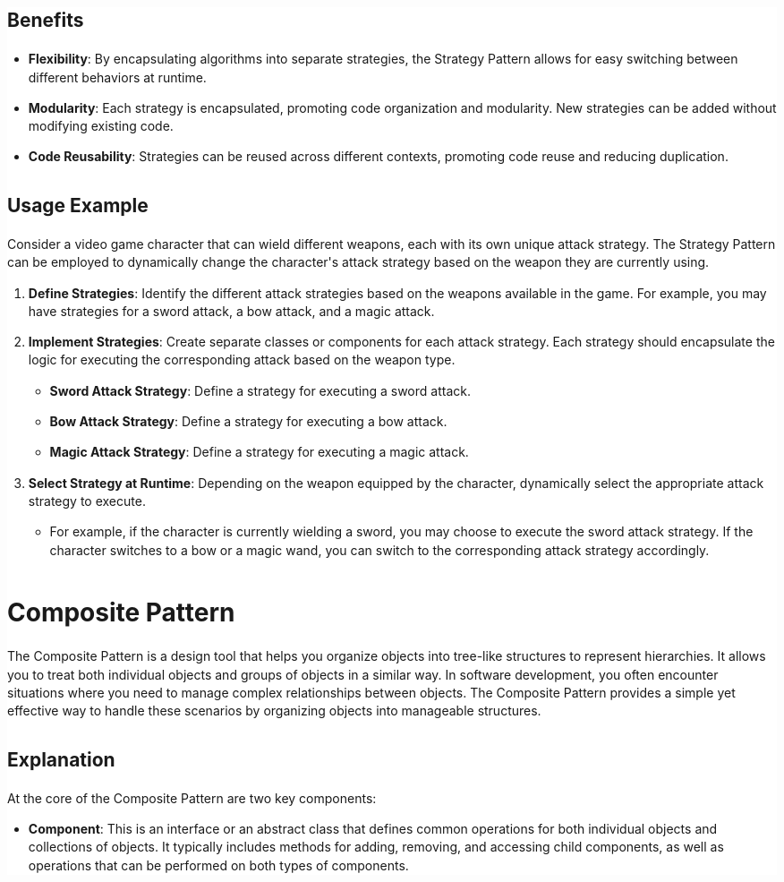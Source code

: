 ## Benefits

- **Flexibility**: By encapsulating algorithms into separate strategies, the Strategy Pattern allows for easy switching between different behaviors at runtime.
  
- **Modularity**: Each strategy is encapsulated, promoting code organization and modularity. New strategies can be added without modifying existing code.
  
- **Code Reusability**: Strategies can be reused across different contexts, promoting code reuse and reducing duplication.

## Usage Example

Consider a video game character that can wield different weapons, each with its own unique attack strategy. The Strategy Pattern can be employed to dynamically change the character's attack strategy based on the weapon they are currently using.

1. **Define Strategies**: Identify the different attack strategies based on the weapons available in the game. For example, you may have strategies for a sword attack, a bow attack, and a magic attack.

2. **Implement Strategies**: Create separate classes or components for each attack strategy. Each strategy should encapsulate the logic for executing the corresponding attack based on the weapon type.

    - **Sword Attack Strategy**: Define a strategy for executing a sword attack.
    
    - **Bow Attack Strategy**: Define a strategy for executing a bow attack.
    
    - **Magic Attack Strategy**: Define a strategy for executing a magic attack.

3. **Select Strategy at Runtime**: Depending on the weapon equipped by the character, dynamically select the appropriate attack strategy to execute.

    - For example, if the character is currently wielding a sword, you may choose to execute the sword attack strategy. If the character switches to a bow or a magic wand, you can switch to the corresponding attack strategy accordingly.

# Composite Pattern

The Composite Pattern is a design tool that helps you organize objects into tree-like structures to represent hierarchies. It allows you to treat both individual objects and groups of objects in a similar way. In software development, you often encounter situations where you need to manage complex relationships between objects. The Composite Pattern provides a simple yet effective way to handle these scenarios by organizing objects into manageable structures.

## Explanation

At the core of the Composite Pattern are two key components:

- **Component**: This is an interface or an abstract class that defines common operations for both individual objects and collections of objects. It typically includes methods for adding, removing, and accessing child components, as well as operations that can be performed on both types of components.
